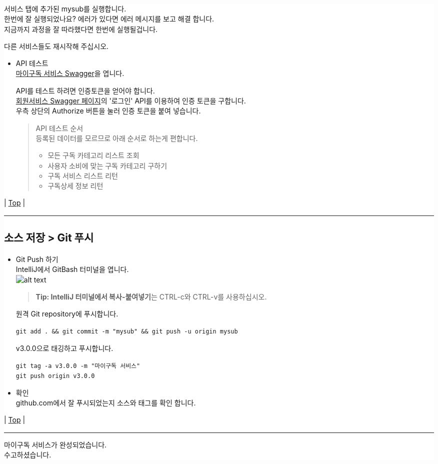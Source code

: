   서비스 탭에 추가된 mysub를 실행합니다.    
  한번에 잘 실행되었나요?  에러가 있다면 에러 메시지를 보고 해결 합니다.  
  지금까지 과정을 잘 따라했다면 한번에 실행될겁니다.   

  다른 서비스들도 재시작해 주십시오.    

- API 테스트   
  [마이구독 서비스 Swagger](http://localhost:18082/swagger-ui/index.html)을 엽니다.   

  API를 테스트 하려면 인증토큰을 얻어야 합니다.  
  [회원서비스 Swagger 페이지](http://localhost:18080/swagger-ui/index.html)의 '로그인' API를 이용하여 인증 토큰을 구합니다.   
  우측 상단의 Authorize 버튼을 눌러 인증 토큰을 붙여 넣습니다.   

  > API 테스트 순서    
  > 등록된 데이터를 모르므로 아래 순서로 하는게 편합니다.  
  > - 모든 구독 카테고리 리스트 조회   
  > - 사용자 소비에 맞는 구독 카테고리 구하기   
  > - 구독 서비스 리스트 리턴   
  > - 구독상세 정보 리턴   

| [Top](#개발-순서) |

---

## 소스 저장 > Git 푸시   

- Git Push 하기  
    IntelliJ에서 GitBash 터미널을 엽니다.   
    ![alt text](./images/image-60.png)    

    > **Tip: IntelliJ 터미널에서 복사-붙여넣기**는 CTRL-c와 CTRL-v를 사용하십시오.     


    원격 Git repository에 푸시합니다.  
    ```
    git add . && git commit -m "mysub" && git push -u origin mysub
    ```

    v3.0.0으로 태깅하고 푸시합니다.  
    ```
    git tag -a v3.0.0 -m "마이구독 서비스" 
    git push origin v3.0.0
    ```

- 확인  
    github.com에서 잘 푸시되었는지 소스와 태그를 확인 합니다.  

| [Top](#개발-순서) |

---

마이구독 서비스가 완성되었습니다.  
수고하셨습니다.   


